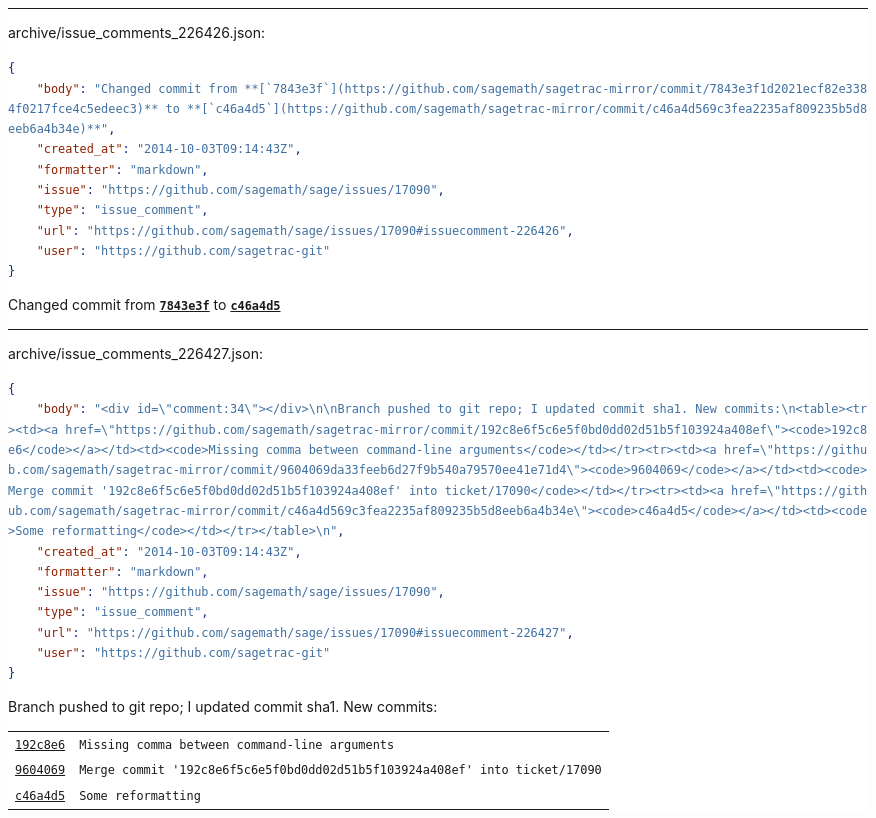 


---

archive/issue_comments_226426.json:
```json
{
    "body": "Changed commit from **[`7843e3f`](https://github.com/sagemath/sagetrac-mirror/commit/7843e3f1d2021ecf82e3384f0217fce4c5edeec3)** to **[`c46a4d5`](https://github.com/sagemath/sagetrac-mirror/commit/c46a4d569c3fea2235af809235b5d8eeb6a4b34e)**",
    "created_at": "2014-10-03T09:14:43Z",
    "formatter": "markdown",
    "issue": "https://github.com/sagemath/sage/issues/17090",
    "type": "issue_comment",
    "url": "https://github.com/sagemath/sage/issues/17090#issuecomment-226426",
    "user": "https://github.com/sagetrac-git"
}
```

Changed commit from **[`7843e3f`](https://github.com/sagemath/sagetrac-mirror/commit/7843e3f1d2021ecf82e3384f0217fce4c5edeec3)** to **[`c46a4d5`](https://github.com/sagemath/sagetrac-mirror/commit/c46a4d569c3fea2235af809235b5d8eeb6a4b34e)**



---

archive/issue_comments_226427.json:
```json
{
    "body": "<div id=\"comment:34\"></div>\n\nBranch pushed to git repo; I updated commit sha1. New commits:\n<table><tr><td><a href=\"https://github.com/sagemath/sagetrac-mirror/commit/192c8e6f5c6e5f0bd0dd02d51b5f103924a408ef\"><code>192c8e6</code></a></td><td><code>Missing comma between command-line arguments</code></td></tr><tr><td><a href=\"https://github.com/sagemath/sagetrac-mirror/commit/9604069da33feeb6d27f9b540a79570ee41e71d4\"><code>9604069</code></a></td><td><code>Merge commit '192c8e6f5c6e5f0bd0dd02d51b5f103924a408ef' into ticket/17090</code></td></tr><tr><td><a href=\"https://github.com/sagemath/sagetrac-mirror/commit/c46a4d569c3fea2235af809235b5d8eeb6a4b34e\"><code>c46a4d5</code></a></td><td><code>Some reformatting</code></td></tr></table>\n",
    "created_at": "2014-10-03T09:14:43Z",
    "formatter": "markdown",
    "issue": "https://github.com/sagemath/sage/issues/17090",
    "type": "issue_comment",
    "url": "https://github.com/sagemath/sage/issues/17090#issuecomment-226427",
    "user": "https://github.com/sagetrac-git"
}
```

<div id="comment:34"></div>

Branch pushed to git repo; I updated commit sha1. New commits:
<table><tr><td><a href="https://github.com/sagemath/sagetrac-mirror/commit/192c8e6f5c6e5f0bd0dd02d51b5f103924a408ef"><code>192c8e6</code></a></td><td><code>Missing comma between command-line arguments</code></td></tr><tr><td><a href="https://github.com/sagemath/sagetrac-mirror/commit/9604069da33feeb6d27f9b540a79570ee41e71d4"><code>9604069</code></a></td><td><code>Merge commit '192c8e6f5c6e5f0bd0dd02d51b5f103924a408ef' into ticket/17090</code></td></tr><tr><td><a href="https://github.com/sagemath/sagetrac-mirror/commit/c46a4d569c3fea2235af809235b5d8eeb6a4b34e"><code>c46a4d5</code></a></td><td><code>Some reformatting</code></td></tr></table>
